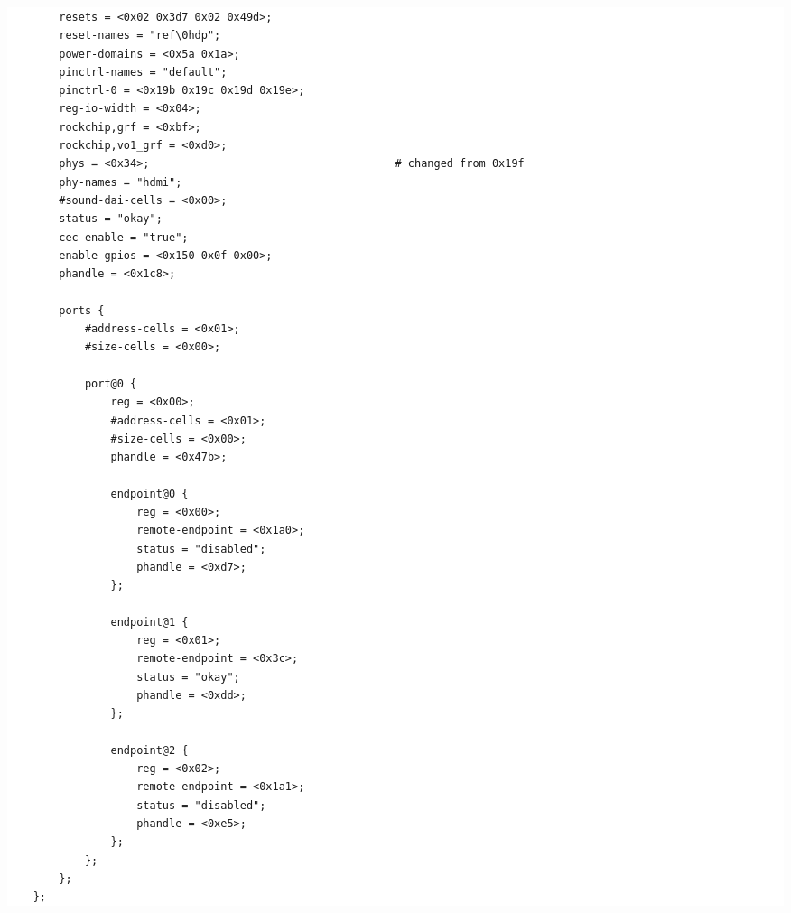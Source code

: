 ```
		resets = <0x02 0x3d7 0x02 0x49d>;
		reset-names = "ref\0hdp";
		power-domains = <0x5a 0x1a>;
		pinctrl-names = "default";
		pinctrl-0 = <0x19b 0x19c 0x19d 0x19e>;
		reg-io-width = <0x04>;
		rockchip,grf = <0xbf>;
		rockchip,vo1_grf = <0xd0>;
		phys = <0x34>;                                      # changed from 0x19f
		phy-names = "hdmi";
		#sound-dai-cells = <0x00>;
		status = "okay";
		cec-enable = "true";
		enable-gpios = <0x150 0x0f 0x00>;
		phandle = <0x1c8>;

		ports {
			#address-cells = <0x01>;
			#size-cells = <0x00>;

			port@0 {
				reg = <0x00>;
				#address-cells = <0x01>;
				#size-cells = <0x00>;
				phandle = <0x47b>;

				endpoint@0 {
					reg = <0x00>;
					remote-endpoint = <0x1a0>;
					status = "disabled";
					phandle = <0xd7>;
				};

				endpoint@1 {
					reg = <0x01>;
					remote-endpoint = <0x3c>;
					status = "okay";
					phandle = <0xdd>;
				};

				endpoint@2 {
					reg = <0x02>;
					remote-endpoint = <0x1a1>;
					status = "disabled";
					phandle = <0xe5>;
				};
			};
		};
	};
```